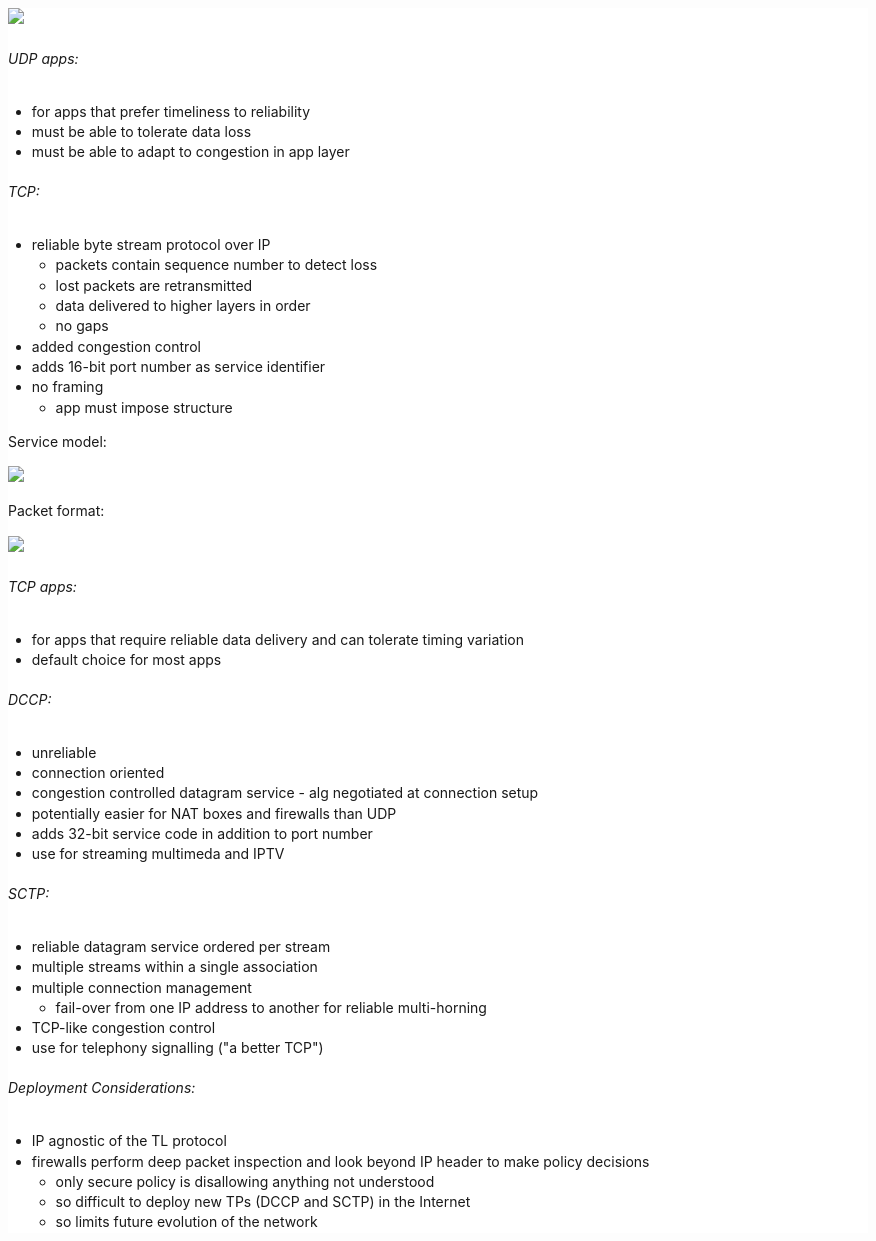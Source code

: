 <img src="/cs-notes/assets/images/ns/udp_packet_format.jpg" nopin="nopin" />

###### UDP apps:

* for apps that prefer timeliness to reliability
* must be able to tolerate data loss
* must be able to adapt to congestion in app layer

###### TCP:

* reliable byte stream protocol over IP
  * packets contain sequence number to detect loss
  * lost packets are retransmitted
  * data delivered to higher layers in order
  * no gaps
* added congestion control
* adds 16-bit port number as service identifier
* no framing
  * app must impose structure
  
Service model:

<img src="/cs-notes/assets/images/ns/tcp_model.jpg" nopin="nopin" />

Packet format:

<img src="/cs-notes/assets/images/ns/tcp_packet_format.jpg" nopin="nopin" />

###### TCP apps:

* for apps that require reliable data delivery and can tolerate timing variation
* default choice for most apps

###### DCCP:

* unreliable
* connection oriented
* congestion controlled datagram service - alg negotiated at connection setup
* potentially easier for NAT boxes and firewalls than UDP
* adds 32-bit service code in addition to port number
* use for streaming multimeda and IPTV

###### SCTP:

* reliable datagram service ordered per stream
* multiple streams within a single association
* multiple connection management
  * fail-over from one IP address to another for reliable multi-horning
* TCP-like congestion control
* use for telephony signalling ("a better TCP")

###### Deployment Considerations:

* IP agnostic of the TL protocol
* firewalls perform deep packet inspection and look beyond IP header to make policy decisions
  * only secure policy is disallowing anything not understood
  * so difficult to deploy new TPs (DCCP and SCTP) in the Internet
  * so limits future evolution of the network
  